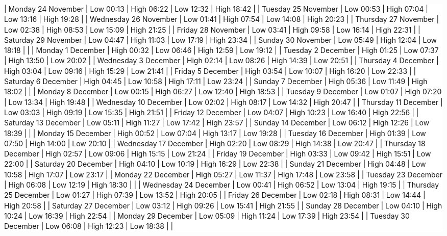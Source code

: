 | Monday 24 November | Low 00:13 | High 06:22 | Low 12:32 | High 18:42 | 
| Tuesday 25 November | Low 00:53 | High 07:04 | Low 13:16 | High 19:28 | 
| Wednesday 26 November | Low 01:41 | High 07:54 | Low 14:08 | High 20:23 | 
| Thursday 27 November | Low 02:38 | High 08:53 | Low 15:09 | High 21:25 | 
| Friday 28 November | Low 03:41 | High 09:58 | Low 16:14 | High 22:31 | 
| Saturday 29 November | Low 04:47 | High 11:03 | Low 17:19 | High 23:34 | 
| Sunday 30 November | Low 05:49 | High 12:04 | Low 18:18 |  | 
| Monday 1 December | High 00:32 | Low 06:46 | High 12:59 | Low 19:12 | 
| Tuesday 2 December | High 01:25 | Low 07:37 | High 13:50 | Low 20:02 | 
| Wednesday 3 December | High 02:14 | Low 08:26 | High 14:39 | Low 20:51 | 
| Thursday 4 December | High 03:04 | Low 09:16 | High 15:29 | Low 21:41 | 
| Friday 5 December | High 03:54 | Low 10:07 | High 16:20 | Low 22:33 | 
| Saturday 6 December | High 04:45 | Low 10:58 | High 17:11 | Low 23:24 | 
| Sunday 7 December | High 05:36 | Low 11:49 | High 18:02 |  | 
| Monday 8 December | Low 00:15 | High 06:27 | Low 12:40 | High 18:53 | 
| Tuesday 9 December | Low 01:07 | High 07:20 | Low 13:34 | High 19:48 | 
| Wednesday 10 December | Low 02:02 | High 08:17 | Low 14:32 | High 20:47 | 
| Thursday 11 December | Low 03:03 | High 09:19 | Low 15:35 | High 21:51 | 
| Friday 12 December | Low 04:07 | High 10:23 | Low 16:40 | High 22:56 | 
| Saturday 13 December | Low 05:11 | High 11:27 | Low 17:42 | High 23:57 | 
| Sunday 14 December | Low 06:12 | High 12:26 | Low 18:39 |  | 
| Monday 15 December | High 00:52 | Low 07:04 | High 13:17 | Low 19:28 | 
| Tuesday 16 December | High 01:39 | Low 07:50 | High 14:00 | Low 20:10 | 
| Wednesday 17 December | High 02:20 | Low 08:29 | High 14:38 | Low 20:47 | 
| Thursday 18 December | High 02:57 | Low 09:06 | High 15:15 | Low 21:24 | 
| Friday 19 December | High 03:33 | Low 09:42 | High 15:51 | Low 22:00 | 
| Saturday 20 December | High 04:10 | Low 10:19 | High 16:29 | Low 22:38 | 
| Sunday 21 December | High 04:48 | Low 10:58 | High 17:07 | Low 23:17 | 
| Monday 22 December | High 05:27 | Low 11:37 | High 17:48 | Low 23:58 | 
| Tuesday 23 December | High 06:08 | Low 12:19 | High 18:30 |  | 
| Wednesday 24 December | Low 00:41 | High 06:52 | Low 13:04 | High 19:15 | 
| Thursday 25 December | Low 01:27 | High 07:39 | Low 13:52 | High 20:05 | 
| Friday 26 December | Low 02:18 | High 08:31 | Low 14:44 | High 20:58 | 
| Saturday 27 December | Low 03:12 | High 09:26 | Low 15:41 | High 21:55 | 
| Sunday 28 December | Low 04:10 | High 10:24 | Low 16:39 | High 22:54 | 
| Monday 29 December | Low 05:09 | High 11:24 | Low 17:39 | High 23:54 | 
| Tuesday 30 December | Low 06:08 | High 12:23 | Low 18:38 |  | 